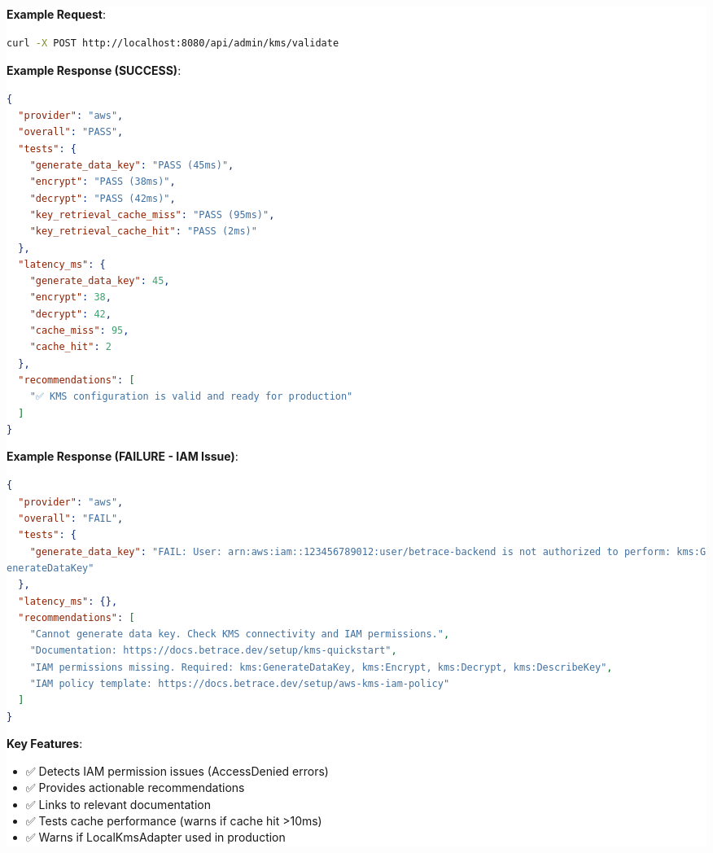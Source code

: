 **Example Request**:
```bash
curl -X POST http://localhost:8080/api/admin/kms/validate
```

**Example Response (SUCCESS)**:
```json
{
  "provider": "aws",
  "overall": "PASS",
  "tests": {
    "generate_data_key": "PASS (45ms)",
    "encrypt": "PASS (38ms)",
    "decrypt": "PASS (42ms)",
    "key_retrieval_cache_miss": "PASS (95ms)",
    "key_retrieval_cache_hit": "PASS (2ms)"
  },
  "latency_ms": {
    "generate_data_key": 45,
    "encrypt": 38,
    "decrypt": 42,
    "cache_miss": 95,
    "cache_hit": 2
  },
  "recommendations": [
    "✅ KMS configuration is valid and ready for production"
  ]
}
```

**Example Response (FAILURE - IAM Issue)**:
```json
{
  "provider": "aws",
  "overall": "FAIL",
  "tests": {
    "generate_data_key": "FAIL: User: arn:aws:iam::123456789012:user/betrace-backend is not authorized to perform: kms:GenerateDataKey"
  },
  "latency_ms": {},
  "recommendations": [
    "Cannot generate data key. Check KMS connectivity and IAM permissions.",
    "Documentation: https://docs.betrace.dev/setup/kms-quickstart",
    "IAM permissions missing. Required: kms:GenerateDataKey, kms:Encrypt, kms:Decrypt, kms:DescribeKey",
    "IAM policy template: https://docs.betrace.dev/setup/aws-kms-iam-policy"
  ]
}
```

**Key Features**:
- ✅ Detects IAM permission issues (AccessDenied errors)
- ✅ Provides actionable recommendations
- ✅ Links to relevant documentation
- ✅ Tests cache performance (warns if cache hit >10ms)
- ✅ Warns if LocalKmsAdapter used in production
